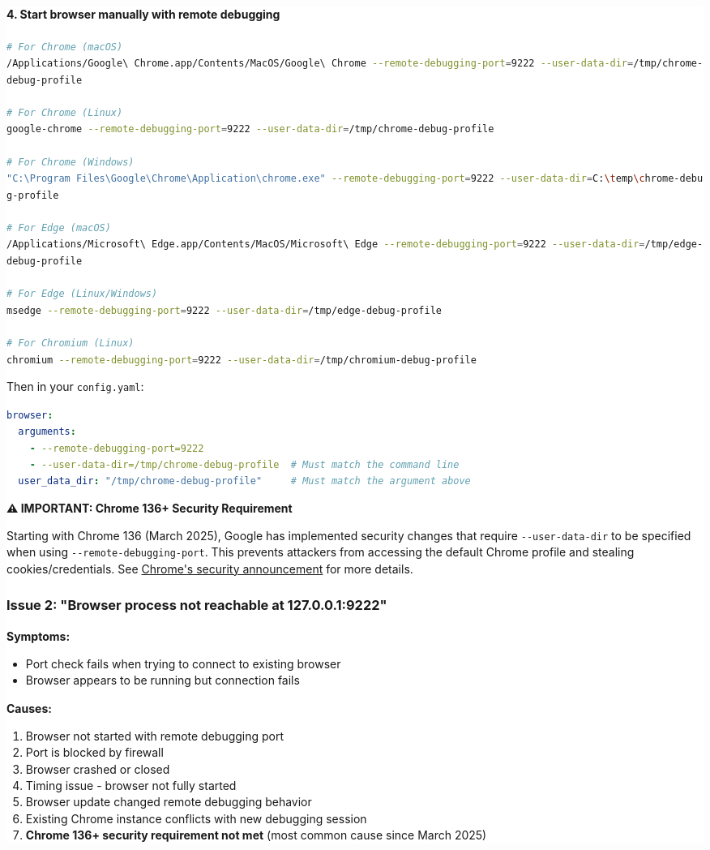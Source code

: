 #### 4. Start browser manually with remote debugging
```bash
# For Chrome (macOS)
/Applications/Google\ Chrome.app/Contents/MacOS/Google\ Chrome --remote-debugging-port=9222 --user-data-dir=/tmp/chrome-debug-profile

# For Chrome (Linux)
google-chrome --remote-debugging-port=9222 --user-data-dir=/tmp/chrome-debug-profile

# For Chrome (Windows)
"C:\Program Files\Google\Chrome\Application\chrome.exe" --remote-debugging-port=9222 --user-data-dir=C:\temp\chrome-debug-profile

# For Edge (macOS)
/Applications/Microsoft\ Edge.app/Contents/MacOS/Microsoft\ Edge --remote-debugging-port=9222 --user-data-dir=/tmp/edge-debug-profile

# For Edge (Linux/Windows)
msedge --remote-debugging-port=9222 --user-data-dir=/tmp/edge-debug-profile

# For Chromium (Linux)
chromium --remote-debugging-port=9222 --user-data-dir=/tmp/chromium-debug-profile
```

Then in your `config.yaml`:
```yaml
browser:
  arguments:
    - --remote-debugging-port=9222
    - --user-data-dir=/tmp/chrome-debug-profile  # Must match the command line
  user_data_dir: "/tmp/chrome-debug-profile"     # Must match the argument above
```

**⚠️ IMPORTANT: Chrome 136+ Security Requirement**

Starting with Chrome 136 (March 2025), Google has implemented security changes that require `--user-data-dir` to be specified when using `--remote-debugging-port`. This prevents attackers from accessing the default Chrome profile and stealing cookies/credentials. See [Chrome's security announcement](https://developer.chrome.com/blog/remote-debugging-port?hl=de) for more details.

### Issue 2: "Browser process not reachable at 127.0.0.1:9222"

**Symptoms:**
- Port check fails when trying to connect to existing browser
- Browser appears to be running but connection fails

**Causes:**
1. Browser not started with remote debugging port
2. Port is blocked by firewall
3. Browser crashed or closed
4. Timing issue - browser not fully started
5. Browser update changed remote debugging behavior
6. Existing Chrome instance conflicts with new debugging session
7. **Chrome 136+ security requirement not met** (most common cause since March 2025)
